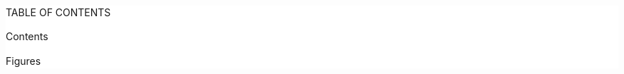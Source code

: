 


TABLE OF CONTENTS

Contents














































Figures




































